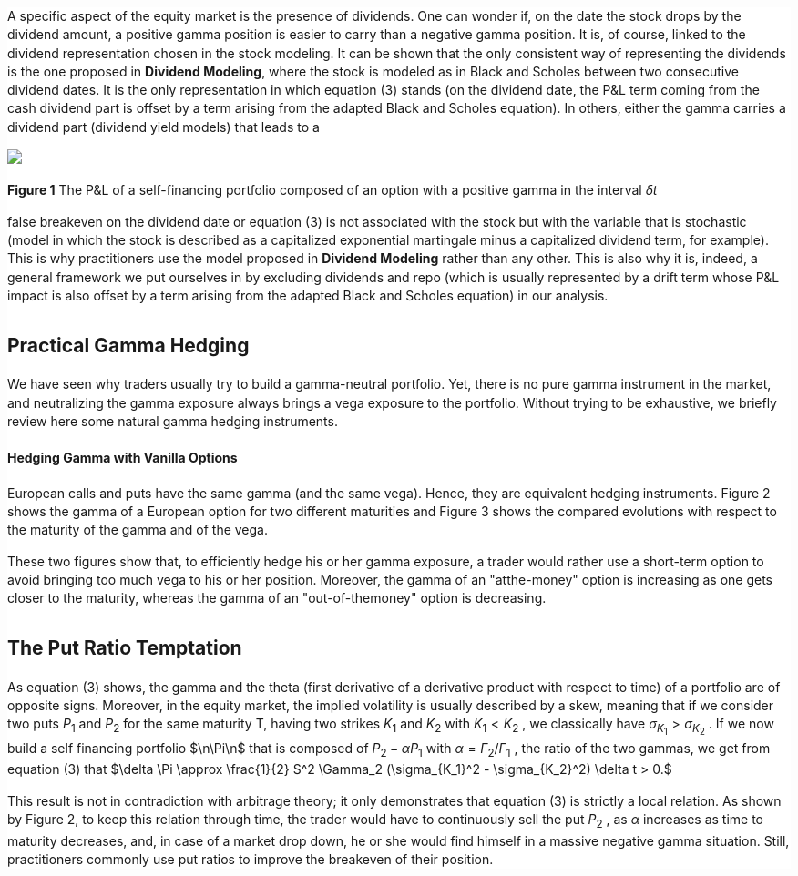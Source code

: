 A specific aspect of the equity market is the presence of dividends. One can wonder if, on the date the stock drops by the dividend amount, a positive gamma position is easier to carry than a negative gamma position. It is, of course, linked to the dividend representation chosen in the stock modeling. It can be shown that the only consistent way of representing the dividends is the one proposed in **Dividend Modeling**, where the stock is modeled as in Black and Scholes between two consecutive dividend dates. It is the only representation in which equation (3) stands (on the dividend date, the P&L term coming from the cash dividend part is offset by a term arising from the adapted Black and Scholes equation). In others, either the gamma carries a dividend part (dividend yield models) that leads to a

![](_page_1_Figure_1.jpeg)

**Figure 1** The P&L of a self-financing portfolio composed of an option with a positive gamma in the interval  $\delta t$ 

false breakeven on the dividend date or equation (3) is not associated with the stock but with the variable that is stochastic (model in which the stock is described as a capitalized exponential martingale minus a capitalized dividend term, for example). This is why practitioners use the model proposed in **Dividend Modeling** rather than any other. This is also why it is, indeed, a general framework we put ourselves in by excluding dividends and repo (which is usually represented by a drift term whose P&L impact is also offset by a term arising from the adapted Black and Scholes equation) in our analysis.

## **Practical Gamma Hedging**

We have seen why traders usually try to build a gamma-neutral portfolio. Yet, there is no pure gamma instrument in the market, and neutralizing the gamma exposure always brings a vega exposure to the portfolio. Without trying to be exhaustive, we briefly review here some natural gamma hedging instruments.

#### Hedging Gamma with Vanilla Options

European calls and puts have the same gamma (and the same vega). Hence, they are equivalent hedging instruments. Figure 2 shows the gamma of a European option for two different maturities and Figure 3 shows the compared evolutions with respect to the maturity of the gamma and of the vega.

These two figures show that, to efficiently hedge his or her gamma exposure, a trader would rather use a short-term option to avoid bringing too much vega to his or her position. Moreover, the gamma of an "atthe-money" option is increasing as one gets closer to the maturity, whereas the gamma of an "out-of-themoney" option is decreasing.

## The Put Ratio Temptation

As equation  $(3)$  shows, the gamma and the theta (first derivative of a derivative product with respect to time) of a portfolio are of opposite signs. Moreover, in the equity market, the implied volatility is usually described by a skew, meaning that if we consider two puts  $P_1$  and  $P_2$  for the same maturity T, having two strikes  $K_1$  and  $K_2$  with  $K_1 < K_2$ , we classically have  $\sigma_{K_1} > \sigma_{K_2}$ . If we now build a self financing portfolio  $\n\Pi\n$  that is composed of  $P_2 - \alpha P_1$  with  $\alpha = \Gamma_2/\Gamma_1$ , the ratio of the two gammas, we get from equation (3) that  $\delta \Pi \approx \frac{1}{2} S^2 \Gamma_2 (\sigma_{K_1}^2 - \sigma_{K_2}^2) \delta t > 0.$ 

This result is not in contradiction with arbitrage theory; it only demonstrates that equation  $(3)$  is strictly a local relation. As shown by Figure 2, to keep this relation through time, the trader would have to continuously sell the put  $P_2$ , as  $\alpha$  increases as time to maturity decreases, and, in case of a market drop down, he or she would find himself in a massive negative gamma situation. Still, practitioners commonly use put ratios to improve the breakeven of their position.

